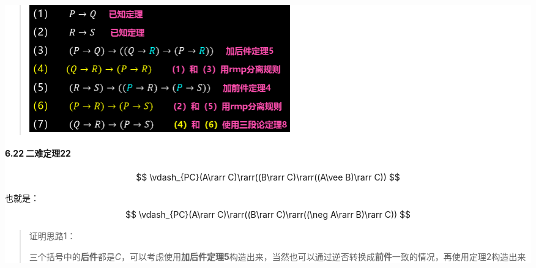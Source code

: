 > <img src="pics/image-20220520090833384.png" alt="image-20220520090833384" style="zoom:50%;" />

#### 6.22 二难定理22

$$
\vdash_{PC}(A\rarr C)\rarr((B\rarr C)\rarr((A\vee B)\rarr C))
$$

也就是：
$$
\vdash_{PC}(A\rarr C)\rarr((B\rarr C)\rarr((\neg A\rarr B)\rarr C))
$$

> 证明思路1：
>
> 三个括号中的**后件**都是$C$，可以考虑使用**加后件定理5**构造出来，当然也可以通过逆否转换成**前件**一致的情况，再使用定理2构造出来
>
